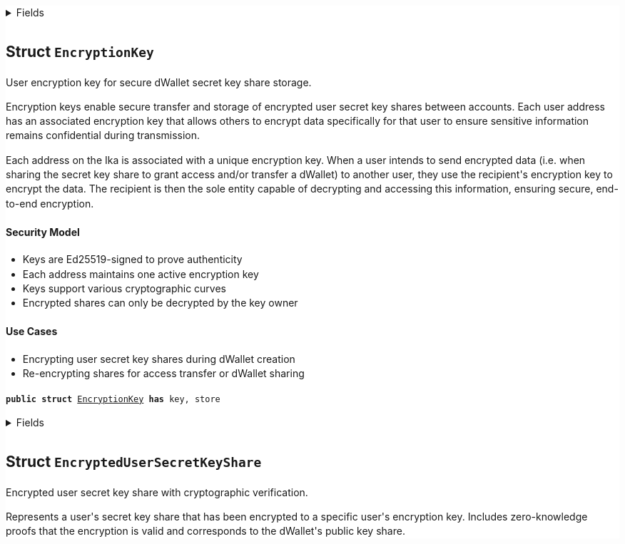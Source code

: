 

<details><summary>Fields</summary></details>

<a name="(ika_system=0x0)_dwallet_2pc_mpc_coordinator_inner_EncryptionKey"></a>

## Struct `EncryptionKey`

User encryption key for secure dWallet secret key share storage.

Encryption keys enable secure transfer and storage of encrypted user secret key shares
between accounts. Each user address has an associated encryption key that allows
others to encrypt data specifically for that user to ensure sensitive information
remains confidential during transmission.

Each address on the Ika is associated with a unique encryption key.
When a user intends to send encrypted data (i.e. when sharing the secret key share to grant access and/or transfer a dWallet) to another user,
they use the recipient's encryption key to encrypt the data.
The recipient is then the sole entity capable of decrypting and accessing this information, ensuring secure, end-to-end encryption.


<a name="@Security_Model_9"></a>

#### Security Model

- Keys are Ed25519-signed to prove authenticity
- Each address maintains one active encryption key
- Keys support various cryptographic curves
- Encrypted shares can only be decrypted by the key owner


<a name="@Use_Cases_10"></a>

#### Use Cases

- Encrypting user secret key shares during dWallet creation
- Re-encrypting shares for access transfer or dWallet sharing


<pre><code><b>public</b> <b>struct</b> <a href="../ika_system/dwallet_2pc_mpc_coordinator_inner.md#(ika_system=0x0)_dwallet_2pc_mpc_coordinator_inner_EncryptionKey">EncryptionKey</a> <b>has</b> key, store
</code></pre>



<details><summary>Fields</summary></details>

<a name="(ika_system=0x0)_dwallet_2pc_mpc_coordinator_inner_EncryptedUserSecretKeyShare"></a>

## Struct `EncryptedUserSecretKeyShare`

Encrypted user secret key share with cryptographic verification.

Represents a user's secret key share that has been encrypted to a specific
user's encryption key. Includes zero-knowledge proofs that the encryption
is valid and corresponds to the dWallet's public key share.
